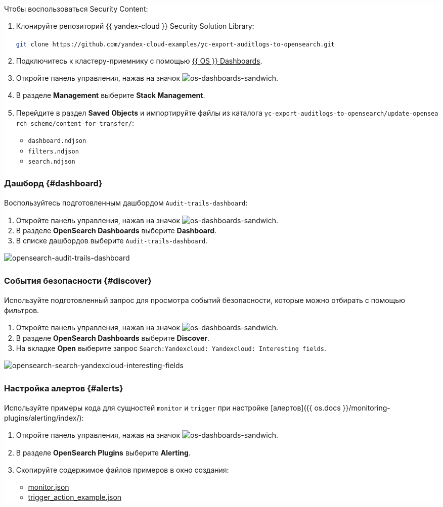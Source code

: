 Чтобы воспользоваться Security Content:

1. Клонируйте репозиторий {{ yandex-cloud }} Security Solution Library:

    ```bash
    git clone https://github.com/yandex-cloud-examples/yc-export-auditlogs-to-opensearch.git
    ```

1. Подключитесь к кластеру-приемнику с помощью [{{ OS }} Dashboards](../../managed-opensearch/operations/connect.md#dashboards).
1. Откройте панель управления, нажав на значок ![os-dashboards-sandwich](../../_assets/console-icons/bars.svg).
1. В разделе **Management** выберите **Stack Management**.
1. Перейдите в раздел **Saved Objects** и импортируйте файлы из каталога `yc-export-auditlogs-to-opensearch/update-opensearch-scheme/content-for-transfer/`:

    * `dashboard.ndjson`
    * `filters.ndjson`
    * `search.ndjson`

### Дашборд {#dashboard}

Воспользуйтесь подготовленным дашбордом `Audit-trails-dashboard`:

1. Откройте панель управления, нажав на значок ![os-dashboards-sandwich](../../_assets/console-icons/bars.svg).
1. В разделе **OpenSearch Dashboards** выберите **Dashboard**.
1. В списке дашбордов выберите `Audit-trails-dashboard`.

![opensearch-audit-trails-dashboard](../../_assets/mdb/opensearch-audit-trails-dashboard.png)

### События безопасности {#discover}

Используйте подготовленный запрос для просмотра событий безопасности, которые можно отбирать с помощью фильтров.

1. Откройте панель управления, нажав на значок ![os-dashboards-sandwich](../../_assets/console-icons/bars.svg).
1. В разделе **OpenSearch Dashboards** выберите **Discover**.
1. На вкладке **Open** выберите запрос `Search:Yandexcloud: Yandexcloud: Interesting fields`.

![opensearch-search-yandexcloud-interesting-fields](../../_assets/mdb/opensearch-search-yandexcloud-interesting-fields.png)

### Настройка алертов {#alerts}

Используйте примеры кода для сущностей `monitor` и `trigger` при настройке [алертов]({{ os.docs }}/monitoring-plugins/alerting/index/):

1. Откройте панель управления, нажав на значок ![os-dashboards-sandwich](../../_assets/console-icons/bars.svg).
1. В разделе **OpenSearch Plugins** выберите **Alerting**.
1. Скопируйте содержимое файлов примеров в окно создания:

    * [monitor.json](https://github.com/yandex-cloud-examples/yc-export-auditlogs-to-opensearch/blob/main/update-opensearch-scheme/content-for-transfer/monitor.json)
    * [trigger_action_example.json](https://github.com/yandex-cloud-examples/yc-export-auditlogs-to-opensearch/blob/main/update-opensearch-scheme/content-for-transfer/trigger_action_example.json)
